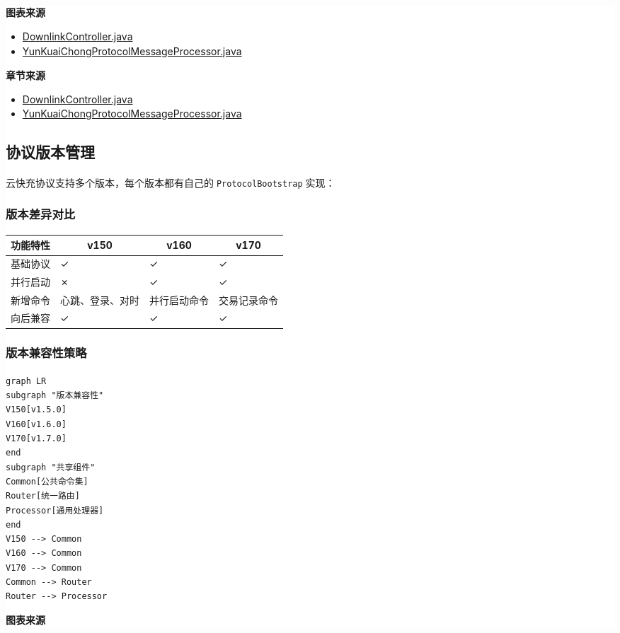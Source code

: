 ```mermaid
```

**图表来源**

- [DownlinkController.java](file://jcpp-protocol-api/src/main/java/sanbing/jcpp/protocol/adapter/DownlinkController.java#L40-L75)
- [YunKuaiChongProtocolMessageProcessor.java](file://jcpp-protocol-yunkuaichong/src/main/java/sanbing/jcpp/protocol/yunkuaichong/YunKuaiChongProtocolMessageProcessor.java#L150-L204)

**章节来源**

- [DownlinkController.java](file://jcpp-protocol-api/src/main/java/sanbing/jcpp/protocol/adapter/DownlinkController.java#L40-L75)
- [YunKuaiChongProtocolMessageProcessor.java](file://jcpp-protocol-yunkuaichong/src/main/java/sanbing/jcpp/protocol/yunkuaichong/YunKuaiChongProtocolMessageProcessor.java#L150-L204)

## 协议版本管理

云快充协议支持多个版本，每个版本都有自己的 `ProtocolBootstrap` 实现：

### 版本差异对比

| 功能特性 | v150     | v160   | v170   |
|------|----------|--------|--------|
| 基础协议 | ✓        | ✓      | ✓      |
| 并行启动 | ✗        | ✓      | ✓      |
| 新增命令 | 心跳、登录、对时 | 并行启动命令 | 交易记录命令 |
| 向后兼容 | ✓        | ✓      | ✓      |

### 版本兼容性策略

```mermaid
graph LR
subgraph "版本兼容性"
V150[v1.5.0]
V160[v1.6.0]
V170[v1.7.0]
end
subgraph "共享组件"
Common[公共命令集]
Router[统一路由]
Processor[通用处理器]
end
V150 --> Common
V160 --> Common
V170 --> Common
Common --> Router
Router --> Processor
```

**图表来源**
